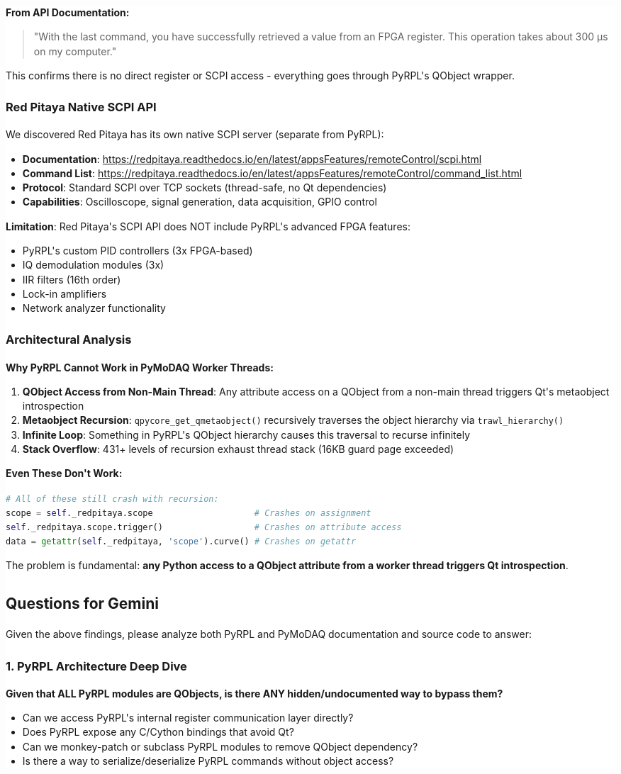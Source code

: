 **From API Documentation:**
> "With the last command, you have successfully retrieved a value from an FPGA register. This operation takes about 300 µs on my computer."

This confirms there is no direct register or SCPI access - everything goes through PyRPL's QObject wrapper.

### Red Pitaya Native SCPI API

We discovered Red Pitaya has its own native SCPI server (separate from PyRPL):
- **Documentation**: https://redpitaya.readthedocs.io/en/latest/appsFeatures/remoteControl/scpi.html
- **Command List**: https://redpitaya.readthedocs.io/en/latest/appsFeatures/remoteControl/command_list.html
- **Protocol**: Standard SCPI over TCP sockets (thread-safe, no Qt dependencies)
- **Capabilities**: Oscilloscope, signal generation, data acquisition, GPIO control

**Limitation**: Red Pitaya's SCPI API does NOT include PyRPL's advanced FPGA features:
- PyRPL's custom PID controllers (3x FPGA-based)
- IQ demodulation modules (3x)
- IIR filters (16th order)
- Lock-in amplifiers
- Network analyzer functionality

### Architectural Analysis

**Why PyRPL Cannot Work in PyMoDAQ Worker Threads:**

1. **QObject Access from Non-Main Thread**: Any attribute access on a QObject from a non-main thread triggers Qt's metaobject introspection
2. **Metaobject Recursion**: `qpycore_get_qmetaobject()` recursively traverses the object hierarchy via `trawl_hierarchy()`
3. **Infinite Loop**: Something in PyRPL's QObject hierarchy causes this traversal to recurse infinitely
4. **Stack Overflow**: 431+ levels of recursion exhaust thread stack (16KB guard page exceeded)

**Even These Don't Work:**
```python
# All of these still crash with recursion:
scope = self._redpitaya.scope                    # Crashes on assignment
self._redpitaya.scope.trigger()                  # Crashes on attribute access
data = getattr(self._redpitaya, 'scope').curve() # Crashes on getattr
```

The problem is fundamental: **any Python access to a QObject attribute from a worker thread triggers Qt introspection**.

## Questions for Gemini

Given the above findings, please analyze both PyRPL and PyMoDAQ documentation and source code to answer:

### 1. PyRPL Architecture Deep Dive
**Given that ALL PyRPL modules are QObjects, is there ANY hidden/undocumented way to bypass them?**
- Can we access PyRPL's internal register communication layer directly?
- Does PyRPL expose any C/Cython bindings that avoid Qt?
- Can we monkey-patch or subclass PyRPL modules to remove QObject dependency?
- Is there a way to serialize/deserialize PyRPL commands without object access?
